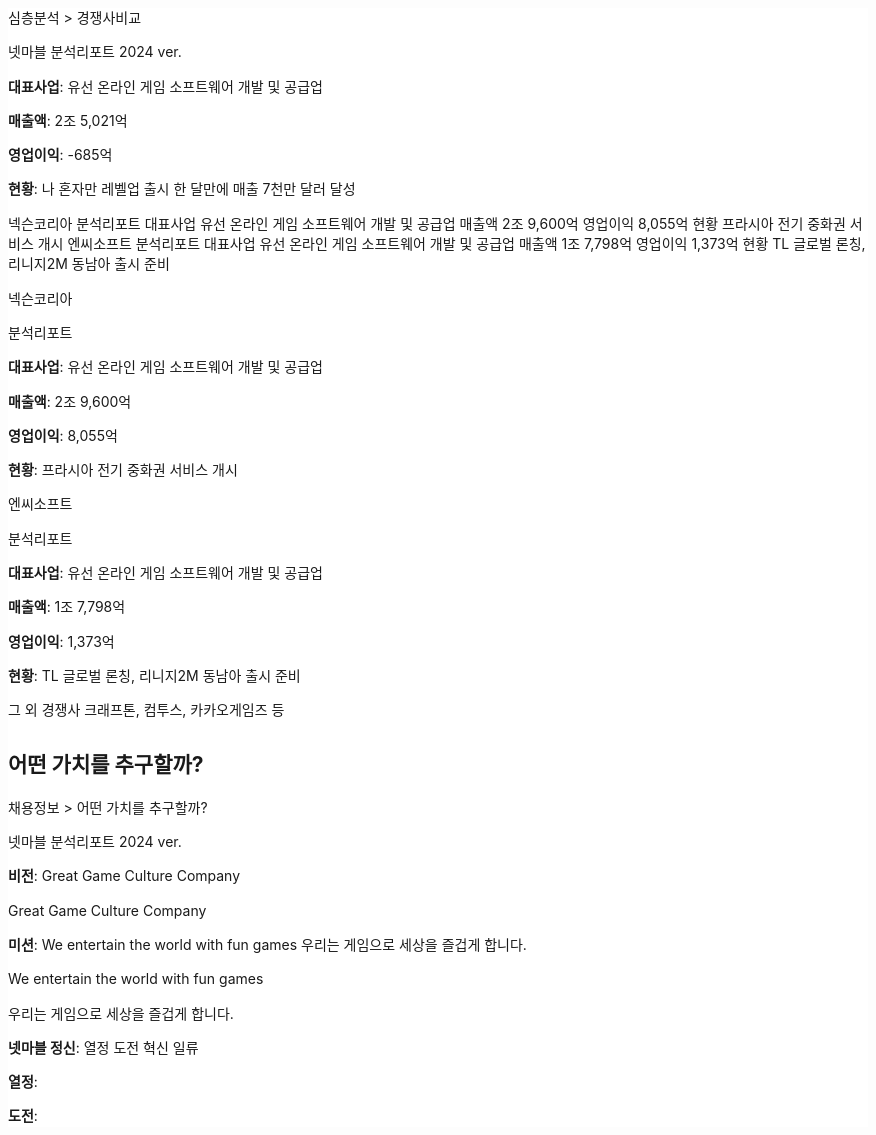 심층분석 > 경쟁사비교

넷마블 분석리포트 2024 ver.

**대표사업**: 유선 온라인 게임 소프트웨어 개발 및 공급업

**매출액**: 2조 5,021억

**영업이익**: -685억

**현황**: 나 혼자만 레벨업 출시 한 달만에 매출 7천만 달러 달성

넥슨코리아 분석리포트 대표사업 유선 온라인 게임 소프트웨어 개발 및 공급업 매출액 2조 9,600억 영업이익 8,055억 현황 프라시아 전기 중화권 서비스 개시
엔씨소프트 분석리포트 대표사업 유선 온라인 게임 소프트웨어 개발 및 공급업 매출액 1조 7,798억 영업이익 1,373억 현황 TL 글로벌 론칭, 리니지2M 동남아 출시 준비

넥슨코리아

분석리포트

**대표사업**: 유선 온라인 게임 소프트웨어 개발 및 공급업

**매출액**: 2조 9,600억

**영업이익**: 8,055억

**현황**: 프라시아 전기 중화권 서비스 개시

엔씨소프트

분석리포트

**대표사업**: 유선 온라인 게임 소프트웨어 개발 및 공급업

**매출액**: 1조 7,798억

**영업이익**: 1,373억

**현황**: TL 글로벌 론칭, 리니지2M 동남아 출시 준비

그 외 경쟁사 크래프톤, 컴투스, 카카오게임즈 등

## 어떤 가치를 추구할까?

채용정보 > 어떤 가치를 추구할까?

넷마블 분석리포트 2024 ver.

**비전**: Great Game Culture Company



Great Game Culture Company

**미션**: We entertain the world with fun games 우리는 게임으로 세상을 즐겁게 합니다.

We entertain the world with fun games

우리는 게임으로 세상을 즐겁게 합니다.

**넷마블 정신**: 열정 도전 혁신 일류

**열정**: 

**도전**: 
